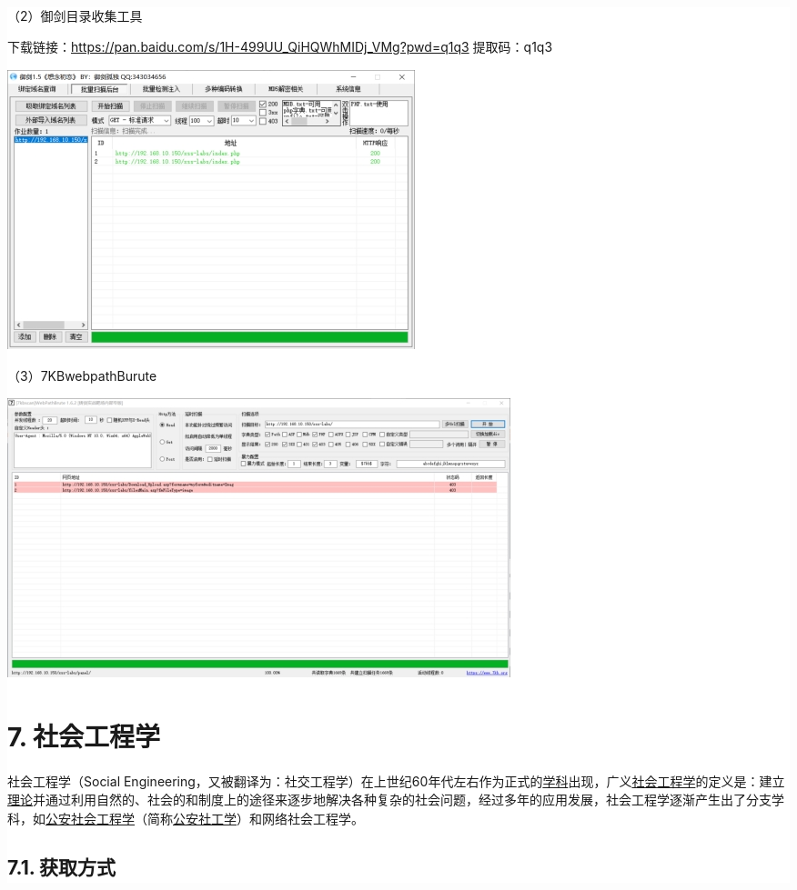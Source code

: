 （2）御剑目录收集工具

下载链接：https://pan.baidu.com/s/1H-499UU_QiHQWhMIDj_VMg?pwd=q1q3 提取码：q1q3 

![img](assets/FhcxI7mX1NzOfYQ.jpg) 

（3）7KBwebpathBurute

![img](assets/GdqzZxephTfovFP.jpg) 

# 7. **社会工程学**

社会工程学（Social Engineering，又被翻译为：社交工程学）在上世纪60年代左右作为正式的[学科](https://baike.baidu.com/item/学科/2634099?fromModule=lemma_inlink)出现，广义[社会工程学](https://baike.baidu.com/item/社会工程学?fromModule=lemma_inlink)的定义是：建立[理论](https://baike.baidu.com/item/理论/1732500?fromModule=lemma_inlink)并通过利用自然的、社会的和制度上的途径来逐步地解决各种复杂的社会问题，经过多年的应用发展，社会工程学逐渐产生出了分支学科，如[公安社会工程学](https://baike.baidu.com/item/公安社会工程学?fromModule=lemma_inlink)（简称[公安社工学](https://baike.baidu.com/item/公安社工学?fromModule=lemma_inlink)）和网络社会工程学。

## 7.1. **获取方式**
